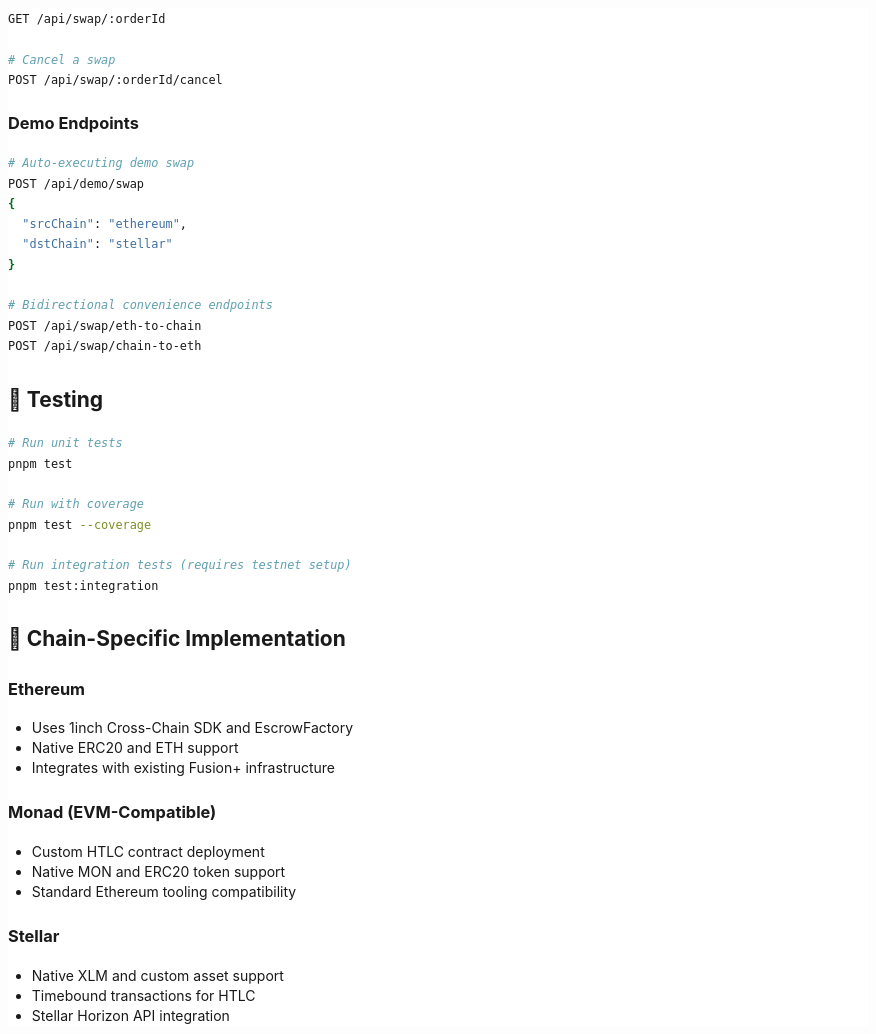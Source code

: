 ```bash
GET /api/swap/:orderId

# Cancel a swap
POST /api/swap/:orderId/cancel
```

### Demo Endpoints

```bash
# Auto-executing demo swap
POST /api/demo/swap
{
  "srcChain": "ethereum",
  "dstChain": "stellar"
}

# Bidirectional convenience endpoints
POST /api/swap/eth-to-chain
POST /api/swap/chain-to-eth
```

## 🧪 Testing

```bash
# Run unit tests
pnpm test

# Run with coverage
pnpm test --coverage

# Run integration tests (requires testnet setup)
pnpm test:integration
```

## 🔧 Chain-Specific Implementation

### Ethereum
- Uses 1inch Cross-Chain SDK and EscrowFactory
- Native ERC20 and ETH support
- Integrates with existing Fusion+ infrastructure

### Monad (EVM-Compatible)
- Custom HTLC contract deployment
- Native MON and ERC20 token support
- Standard Ethereum tooling compatibility

### Stellar
- Native XLM and custom asset support
- Timebound transactions for HTLC
- Stellar Horizon API integration
